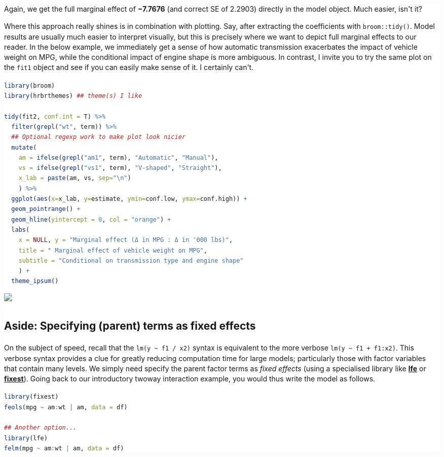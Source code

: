Again, we get the full marginal effect of **&minus;7.7676** (and correct SE of 2.2903) directly in the model object. Much easier, isn't it?

Where this approach really shines is in combination with plotting. Say, after extracting the coefficients with `broom::tidy()`. Model results are usually much easier to interpret visually, but this is precisely where we want to depict full marginal effects to our reader. In the below example, we immediately get a sense of how automatic transmission exacerbates the impact of vehicle weight on MPG, while the conditional impact of engine shape is more ambiguous. In contrast, I invite you to try the same plot on the `fit1` object and see if you can easily make sense of it. I certainly can't.

```r
library(broom)
library(hrbrthemes) ## theme(s) I like

tidy(fit2, conf.int = T) %>%
  filter(grepl("wt", term)) %>%
  ## Optional regexp work to make plot look nicier  
  mutate(
    am = ifelse(grepl("am1", term), "Automatic", "Manual"),
    vs = ifelse(grepl("vs1", term), "V-shaped", "Straight"),
    x_lab = paste(am, vs, sep="\n")
    ) %>%
  ggplot(aes(x=x_lab, y=estimate, ymin=conf.low, ymax=conf.high)) +
  geom_pointrange() +
  geom_hline(yintercept = 0, col = "orange") +
  labs(
    x = NULL, y = "Marginal effect (Δ in MPG : Δ in '000 lbs)",
    title = " Marginal effect of vehicle weight on MPG", 
    subtitle = "Conditional on transmission type and engine shape"
    ) +
  theme_ipsum() 
```

![](https://i.imgur.com/0aFoZcy.png)


## Aside: Specifying (parent) terms as fixed effects

On the subject of speed, recall that the `lm(y ~ f1 / x2)` syntax is equivalent to the more verbose `lm(y ~ f1 + f1:x2)`. This verbose syntax provides a clue for greatly reducing computation time for large models; particularly those with factor variables that contain many levels. We simply need specify the parent factor terms as _fixed effects_ (using a specialised library like [**lfe**](https://cran.r-project.org/web/packages/lfe/index.html) or [**fixest**](https://github.com/lrberge/fixest/wiki)). Going back to our introductory twoway interaction example, you would thus write the model as follows. 

```r
library(fixest)
feols(mpg ~ am:wt | am, data = df)

## Another option...
library(lfe)
felm(mpg ~ am:wt | am, data = df)
``` 
